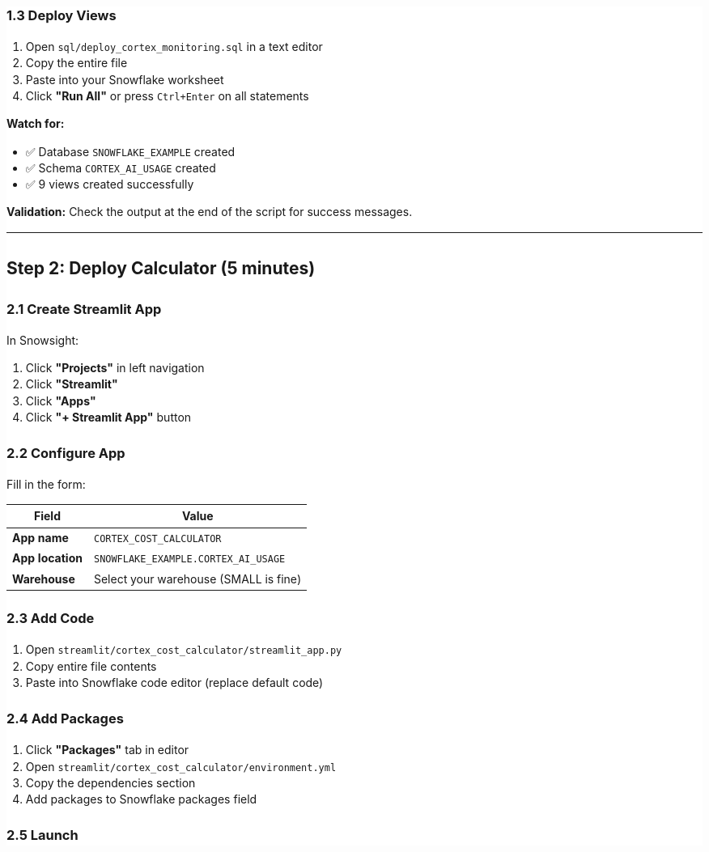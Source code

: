 ### 1.3 Deploy Views

1. Open `sql/deploy_cortex_monitoring.sql` in a text editor
2. Copy the entire file
3. Paste into your Snowflake worksheet
4. Click **"Run All"** or press `Ctrl+Enter` on all statements

**Watch for:**
- ✅ Database `SNOWFLAKE_EXAMPLE` created
- ✅ Schema `CORTEX_AI_USAGE` created
- ✅ 9 views created successfully

**Validation:** Check the output at the end of the script for success messages.

---

## Step 2: Deploy Calculator (5 minutes)

### 2.1 Create Streamlit App

In Snowsight:
1. Click **"Projects"** in left navigation
2. Click **"Streamlit"**
3. Click **"Apps"**
4. Click **"+ Streamlit App"** button

### 2.2 Configure App

Fill in the form:

| Field | Value |
|-------|-------|
| **App name** | `CORTEX_COST_CALCULATOR` |
| **App location** | `SNOWFLAKE_EXAMPLE.CORTEX_AI_USAGE` |
| **Warehouse** | Select your warehouse (SMALL is fine) |

### 2.3 Add Code

1. Open `streamlit/cortex_cost_calculator/streamlit_app.py`
2. Copy entire file contents
3. Paste into Snowflake code editor (replace default code)

### 2.4 Add Packages

1. Click **"Packages"** tab in editor
2. Open `streamlit/cortex_cost_calculator/environment.yml`
3. Copy the dependencies section
4. Add packages to Snowflake packages field

### 2.5 Launch
